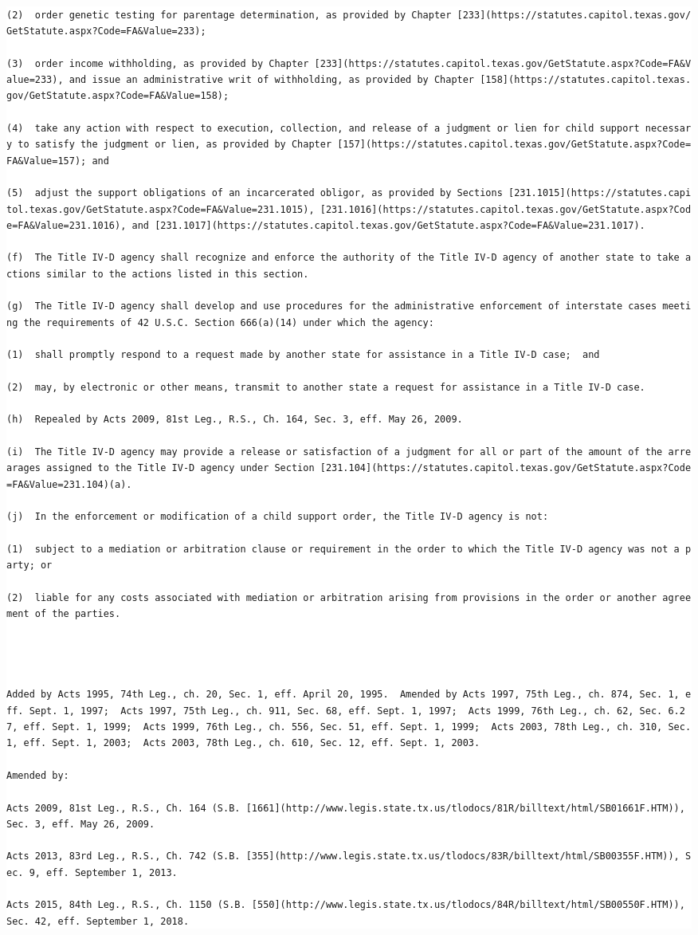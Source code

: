     (2)  order genetic testing for parentage determination, as provided by Chapter [233](https://statutes.capitol.texas.gov/GetStatute.aspx?Code=FA&Value=233);
    
    (3)  order income withholding, as provided by Chapter [233](https://statutes.capitol.texas.gov/GetStatute.aspx?Code=FA&Value=233), and issue an administrative writ of withholding, as provided by Chapter [158](https://statutes.capitol.texas.gov/GetStatute.aspx?Code=FA&Value=158);
    
    (4)  take any action with respect to execution, collection, and release of a judgment or lien for child support necessary to satisfy the judgment or lien, as provided by Chapter [157](https://statutes.capitol.texas.gov/GetStatute.aspx?Code=FA&Value=157); and
    
    (5)  adjust the support obligations of an incarcerated obligor, as provided by Sections [231.1015](https://statutes.capitol.texas.gov/GetStatute.aspx?Code=FA&Value=231.1015), [231.1016](https://statutes.capitol.texas.gov/GetStatute.aspx?Code=FA&Value=231.1016), and [231.1017](https://statutes.capitol.texas.gov/GetStatute.aspx?Code=FA&Value=231.1017).
    
    (f)  The Title IV-D agency shall recognize and enforce the authority of the Title IV-D agency of another state to take actions similar to the actions listed in this section.
    
    (g)  The Title IV-D agency shall develop and use procedures for the administrative enforcement of interstate cases meeting the requirements of 42 U.S.C. Section 666(a)(14) under which the agency:
    
    (1)  shall promptly respond to a request made by another state for assistance in a Title IV-D case;  and
    
    (2)  may, by electronic or other means, transmit to another state a request for assistance in a Title IV-D case.
    
    (h)  Repealed by Acts 2009, 81st Leg., R.S., Ch. 164, Sec. 3, eff. May 26, 2009.
    
    (i)  The Title IV-D agency may provide a release or satisfaction of a judgment for all or part of the amount of the arrearages assigned to the Title IV-D agency under Section [231.104](https://statutes.capitol.texas.gov/GetStatute.aspx?Code=FA&Value=231.104)(a).
    
    (j)  In the enforcement or modification of a child support order, the Title IV-D agency is not:
    
    (1)  subject to a mediation or arbitration clause or requirement in the order to which the Title IV-D agency was not a party; or
    
    (2)  liable for any costs associated with mediation or arbitration arising from provisions in the order or another agreement of the parties.
    
    
    
    
    Added by Acts 1995, 74th Leg., ch. 20, Sec. 1, eff. April 20, 1995.  Amended by Acts 1997, 75th Leg., ch. 874, Sec. 1, eff. Sept. 1, 1997;  Acts 1997, 75th Leg., ch. 911, Sec. 68, eff. Sept. 1, 1997;  Acts 1999, 76th Leg., ch. 62, Sec. 6.27, eff. Sept. 1, 1999;  Acts 1999, 76th Leg., ch. 556, Sec. 51, eff. Sept. 1, 1999;  Acts 2003, 78th Leg., ch. 310, Sec. 1, eff. Sept. 1, 2003;  Acts 2003, 78th Leg., ch. 610, Sec. 12, eff. Sept. 1, 2003.
    
    Amended by: 
    
    Acts 2009, 81st Leg., R.S., Ch. 164 (S.B. [1661](http://www.legis.state.tx.us/tlodocs/81R/billtext/html/SB01661F.HTM)), Sec. 3, eff. May 26, 2009.
    
    Acts 2013, 83rd Leg., R.S., Ch. 742 (S.B. [355](http://www.legis.state.tx.us/tlodocs/83R/billtext/html/SB00355F.HTM)), Sec. 9, eff. September 1, 2013.
    
    Acts 2015, 84th Leg., R.S., Ch. 1150 (S.B. [550](http://www.legis.state.tx.us/tlodocs/84R/billtext/html/SB00550F.HTM)), Sec. 42, eff. September 1, 2018.
    